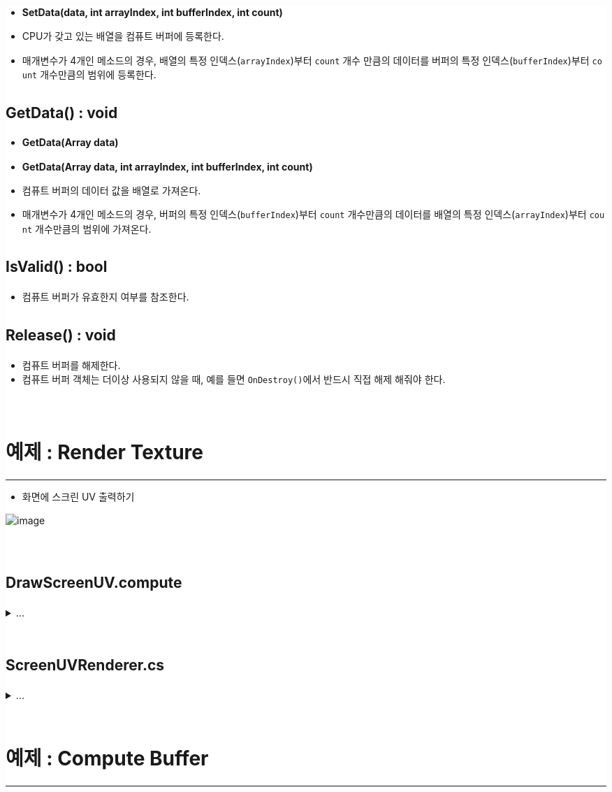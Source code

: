  - **SetData(data, int arrayIndex, int bufferIndex, int count)**
 
 - CPU가 갖고 있는 배열을 컴퓨트 버퍼에 등록한다.
 - 매개변수가 4개인 메소드의 경우, 배열의 특정 인덱스(`arrayIndex`)부터 `count` 개수 만큼의 데이터를 
   버퍼의 특정 인덱스(`bufferIndex`)부터 `count` 개수만큼의 범위에 등록한다.

## **GetData() : void**
 - **GetData(Array data)**
 - **GetData(Array data, int arrayIndex, int bufferIndex, int count)**
 
 - 컴퓨트 버퍼의 데이터 값을 배열로 가져온다.
 - 매개변수가 4개인 메소드의 경우, 버퍼의 특정 인덱스(`bufferIndex`)부터 `count` 개수만큼의 데이터를 
   배열의 특정 인덱스(`arrayIndex`)부터 `count` 개수만큼의 범위에 가져온다.

## **IsValid() : bool**
 - 컴퓨트 버퍼가 유효한지 여부를 참조한다.

## **Release() : void**
 - 컴퓨트 버퍼를 해제한다.
 - 컴퓨트 버퍼 객체는 더이상 사용되지 않을 때, 예를 들면 `OnDestroy()`에서 반드시 직접 해제 해줘야 한다.

<br>

# 예제 : Render Texture
---
 - 화면에 스크린 UV 출력하기

![image](https://user-images.githubusercontent.com/42164422/132733632-5ee83e86-c7d1-4483-81b0-db0904e843de.png)

<br>

## DrawScreenUV.compute

<details><summary markdown="span"> 
...
</summary></details>

<br>

## ScreenUVRenderer.cs
 
<details><summary markdown="span"> 
...
</summary></details>

<br>

# 예제 : Compute Buffer
---
